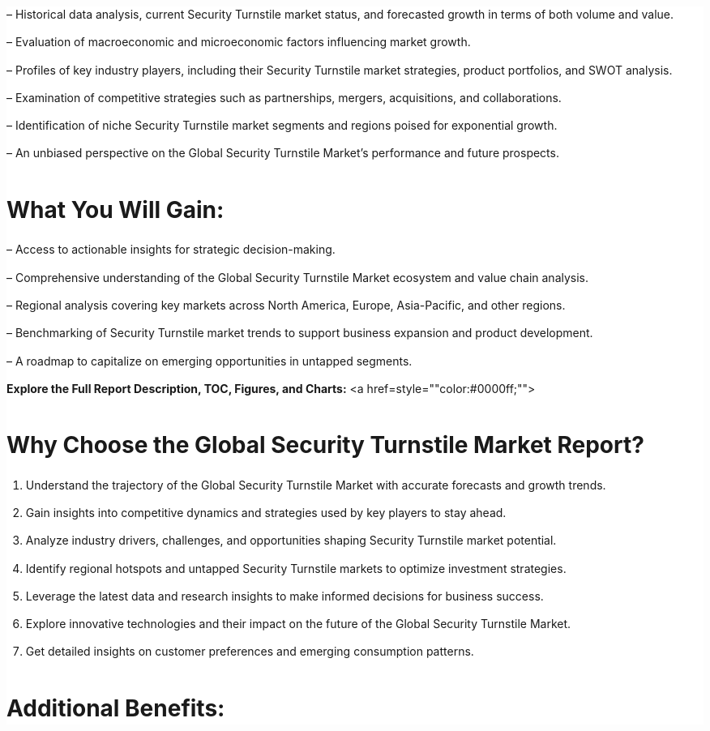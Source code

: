 – Historical data analysis, current Security Turnstile market status, and forecasted growth in terms of both volume and value.

– Evaluation of macroeconomic and microeconomic factors influencing market growth.

– Profiles of key industry players, including their Security Turnstile market strategies, product portfolios, and SWOT analysis.

– Examination of competitive strategies such as partnerships, mergers, acquisitions, and collaborations.

– Identification of niche Security Turnstile market segments and regions poised for exponential growth.

– An unbiased perspective on the Global Security Turnstile Market’s performance and future prospects.

# <strong>What You Will Gain:</strong>

– Access to actionable insights for strategic decision-making.

– Comprehensive understanding of the Global Security Turnstile Market ecosystem and value chain analysis.

– Regional analysis covering key markets across North America, Europe, Asia-Pacific, and other regions.

– Benchmarking of Security Turnstile market trends to support business expansion and product development.

– A roadmap to capitalize on emerging opportunities in untapped segments.

<strong>Explore the Full Report Description, TOC, Figures, and Charts:</strong>
<a href=style=""color:#0000ff;""></a>

# <strong>Why Choose the Global Security Turnstile Market Report?</strong>

1. Understand the trajectory of the Global Security Turnstile Market with accurate forecasts and growth trends.

2. Gain insights into competitive dynamics and strategies used by key players to stay ahead.

3. Analyze industry drivers, challenges, and opportunities shaping Security Turnstile market potential.

4. Identify regional hotspots and untapped Security Turnstile markets to optimize investment strategies.

5. Leverage the latest data and research insights to make informed decisions for business success.

6. Explore innovative technologies and their impact on the future of the Global Security Turnstile Market.

7. Get detailed insights on customer preferences and emerging consumption patterns.

# <strong>Additional Benefits:</strong>
